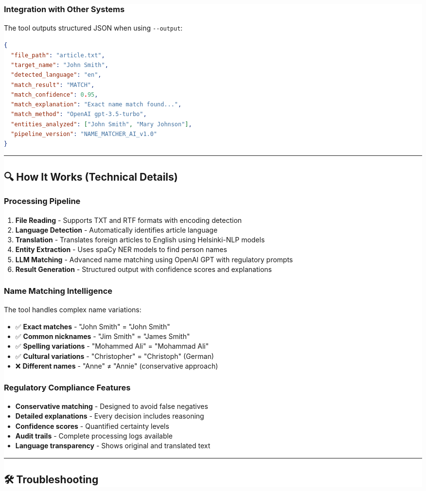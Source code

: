 
### Integration with Other Systems

The tool outputs structured JSON when using `--output`:

```json
{
  "file_path": "article.txt",
  "target_name": "John Smith",
  "detected_language": "en",
  "match_result": "MATCH",
  "match_confidence": 0.95,
  "match_explanation": "Exact name match found...",
  "match_method": "OpenAI gpt-3.5-turbo",
  "entities_analyzed": ["John Smith", "Mary Johnson"],
  "pipeline_version": "NAME_MATCHER_AI_v1.0"
}
```

---

## 🔍 How It Works (Technical Details)

### Processing Pipeline

1. **File Reading** - Supports TXT and RTF formats with encoding detection
2. **Language Detection** - Automatically identifies article language  
3. **Translation** - Translates foreign articles to English using Helsinki-NLP models
4. **Entity Extraction** - Uses spaCy NER models to find person names
5. **LLM Matching** - Advanced name matching using OpenAI GPT with regulatory prompts
6. **Result Generation** - Structured output with confidence scores and explanations

### Name Matching Intelligence

The tool handles complex name variations:

- ✅ **Exact matches** - "John Smith" = "John Smith"
- ✅ **Common nicknames** - "Jim Smith" = "James Smith"  
- ✅ **Spelling variations** - "Mohammed Ali" = "Mohammad Ali"
- ✅ **Cultural variations** - "Christopher" = "Christoph" (German)
- ❌ **Different names** - "Anne" ≠ "Annie" (conservative approach)

### Regulatory Compliance Features

- **Conservative matching** - Designed to avoid false negatives
- **Detailed explanations** - Every decision includes reasoning
- **Confidence scores** - Quantified certainty levels
- **Audit trails** - Complete processing logs available
- **Language transparency** - Shows original and translated text

---

## 🛠️ Troubleshooting

